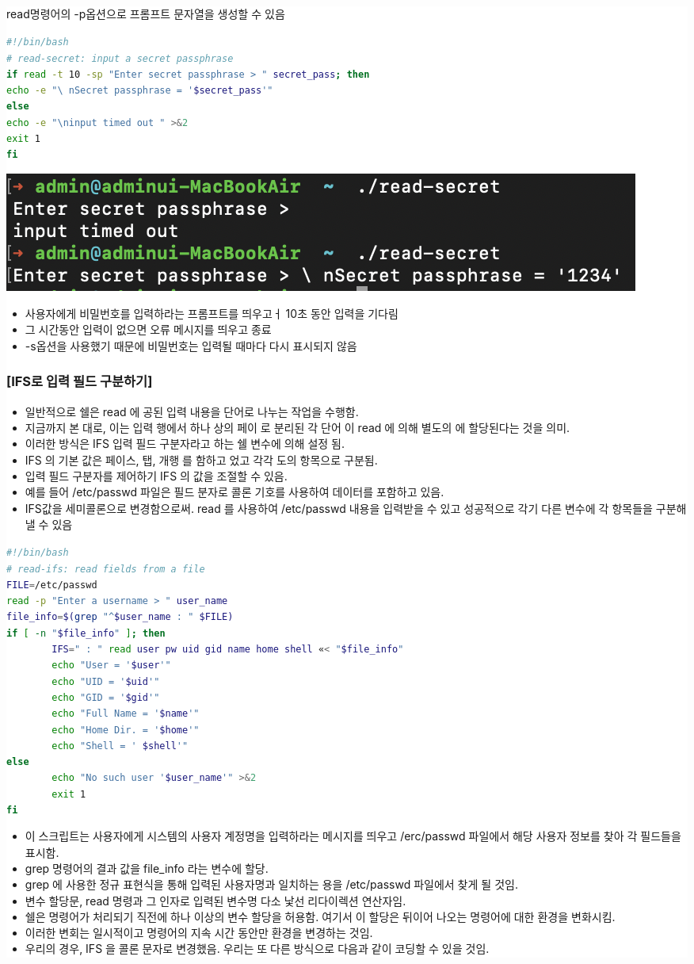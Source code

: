 
read명령어의 -p옵션으로 프롬프트 문자열을 생성할 수 있음
```bash
#!/bin/bash
# read-secret: input a secret passphrase
if read -t 10 -sp "Enter secret passphrase > " secret_pass; then
echo -e "\ nSecret passphrase = '$secret_pass'"
else
echo -e "\ninput timed out " >&2
exit 1
fi
```
![](./images/secret.png)
- 사용자에게 비밀번호를 입력하라는 프롬프트를 띄우고ㅓ 10초 동안 입력을 기다림
- 그 시간동안 입력이 없으면 오류 메시지를 띄우고 종료
- -s옵션을 사용했기 때문에 비밀번호는 입력될 때마다 다시 표시되지 않음

### [IFS로 입력 필드 구분하기]
- 일반적으로 쉘은 read 에 공된 입력 내용을 단어로 나누는 작업을 수행함. 
- 지금까지 본 대로, 이는 입력 행에서 하나 상의 페이 로 분리된 각 단어 이 read 에 의해 별도의 에 할당된다는 것을 의미. 
- 이러한 방식은 IFS 입력 필드 구분자라고 하는 쉘 변수에 의해 설정 됨. 
- IFS 의 기본 값은 페이스, 탭, 개행 를 함하고 었고 각각 도의 항목으로 구분됨. 
- 입력 필드 구분자를 제어하기 IFS 의 값을 조절할 수 있음. 
- 예를 들어 /etc/passwd 파일은 필드 분자로 콜론 기호를 사용하여 데이터를 포함하고 있음. 
- IFS값을 세미콜론으로 변경함으로써. read 를 사용하여 /etc/passwd 내용을 입력받을 수 있고 성공적으로 각기 다른 변수에 각 항목들을 구분해낼 수 있음

```bash
#!/bin/bash
# read-ifs: read fields from a file
FILE=/etc/passwd
read -p "Enter a username > " user_name
file_info=$(grep "^$user_name : " $FILE)
if [ -n "$file_info" ]; then
        IFS=" : " read user pw uid gid name home shell «< "$file_info"
        echo "User = '$user'"
        echo "UID = '$uid'"
        echo "GID = '$gid'"
        echo "Full Name = '$name'"
        echo "Home Dir. = '$home'"
        echo "Shell = ' $shell'"
else
        echo "No such user '$user_name'" >&2
        exit 1
fi
```
- 이 스크립트는 사용자에게 시스템의 사용자 계정명을 입력하라는 메시지를 띄우고 /erc/passwd 파일에서 해당 사용자 정보를 찾아 각 필드들을 표시함. 
- grep 명령어의 결과 값을 file_info 라는 변수에 할당. 
- grep 에 사용한 정규 표현식을 통해 입력된 사용자명과 일치하는 용을 /etc/passwd 파일에서 찾게 될 것임.
- 변수 할당문, read 명령과 그 인자로 입력된 변수명 다소 낯선 리다이렉션 연산자임. 
- 쉘은 명령어가 처리되기 직전에 하나 이상의 변수 할당을 허용함. 여기서 이 할당은 뒤이어 나오는 명령어에 대한 환경을 변화시킴. 
- 이러한 변회는 일시적이고 명령어의 지속 시간 동안만 환경을 변경하는 것임. 
- 우리의 경우, IFS 을 콜론 문자로 변경했음. 우리는 또 다른 방식으로 다음과 같이 코딩할 수 있을 것임. 
